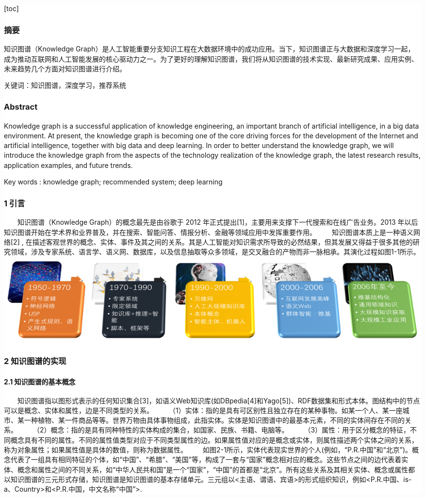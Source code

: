 [toc]
### 摘要
知识图谱（Knowledge Graph）是人工智能重要分支知识工程在大数据环境中的成功应用。当下，知识图谱正与大数据和深度学习一起，成为推动互联网和人工智能发展的核心驱动力之一。为了更好的理解知识图谱，我们将从知识图谱的技术实现、最新研究成果、应用实例、未来趋势几个方面对知识图谱进行介绍。

关键词：知识图谱，深度学习，推荐系统

### Abstract
Knowledge graph is a successful application of knowledge engineering, an important branch of artificial intelligence, in a big data environment. At present, the knowledge graph is becoming one of the core driving forces for the development of the Internet and artificial intelligence, together with big data and deep learning. In order to better understand the knowledge graph, we will introduce the knowledge graph from the aspects of the technology realization of the knowledge graph, the latest research results, application examples, and future trends.

Key words : knowledge graph; recommended system; deep learning

### 1 引言
&emsp;&emsp;知识图谱（Knowledge Graph）的概念最先是由谷歌于 2012 年正式提出[1]，主要用来支撑下一代搜索和在线广告业务。2013 年以后知识图谱开始在学术界和业界普及，并在搜索、智能问答、情报分析、金融等领域应用中发挥重要作用。
&emsp;&emsp;知识图谱本质上是一种语义网络[2] , 在描述客观世界的概念、实体、事件及其之间的关系。其是人工智能对知识需求所导致的必然结果，但其发展又得益于很多其他的研究领域，涉及专家系统、语言学、语义网、数据库，以及信息抽取等众多领域，是交叉融合的产物而非一脉相承。其演化过程如图1-1所示。<br>
![image](./images/知识图谱演化过程.png)
<br>

### 2 知识图谱的实现
#### 2.1 知识图谱的基本概念
&emsp;&emsp;知识图谱指以图形式表示的任何知识集合[3]，如语义Web知识库(如DBpedia[4]和Yago[5])、RDF数据集和形式本体。图结构中的节点可以是概念、实体和属性，边是不同类型的关系。
&emsp;&emsp;（1）实体：指的是具有可区别性且独立存在的某种事物。如某一个人、某一座城市、某一种植物、某一件商品等等。世界万物由具体事物组成，此指实体。实体是知识图谱中的最基本元素，不同的实体间存在不同的关系。
&emsp;&emsp;（2）概念：指的是具有同种特性的实体构成的集合，如国家、民族、书籍、电脑等。
&emsp;&emsp;（3）属性：用于区分概念的特征，不同概念具有不同的属性。不同的属性值类型对应于不同类型属性的边。如果属性值对应的是概念或实体，则属性描述两个实体之间的关系，称为对象属性；如果属性值是具体的数值，则称为数据属性。
&emsp;&emsp;如图2-1所示，实体代表现实世界的个人(例如，“P.R.中国”和“北京”)。概念代表了一组具有相同特征的个体，如“中国”、“希腊”、“美国”等，构成了一套与“国家”概念相对应的概念。这些节点之间的边代表着实体、概念和属性之间的不同关系，如“中华人民共和国”是一个“国家”，“中国”的首都是“北京”。所有这些关系及其相关实体、概念或属性都以知识图谱的三元形式存储，知识图谱是知识图谱的基本存储单元。三元组以<主语、谓语、宾语>的形式组织知识，例如<P.R.中国、is-a、Country>和<P.R.中国，中文名称“中国”>.<br>